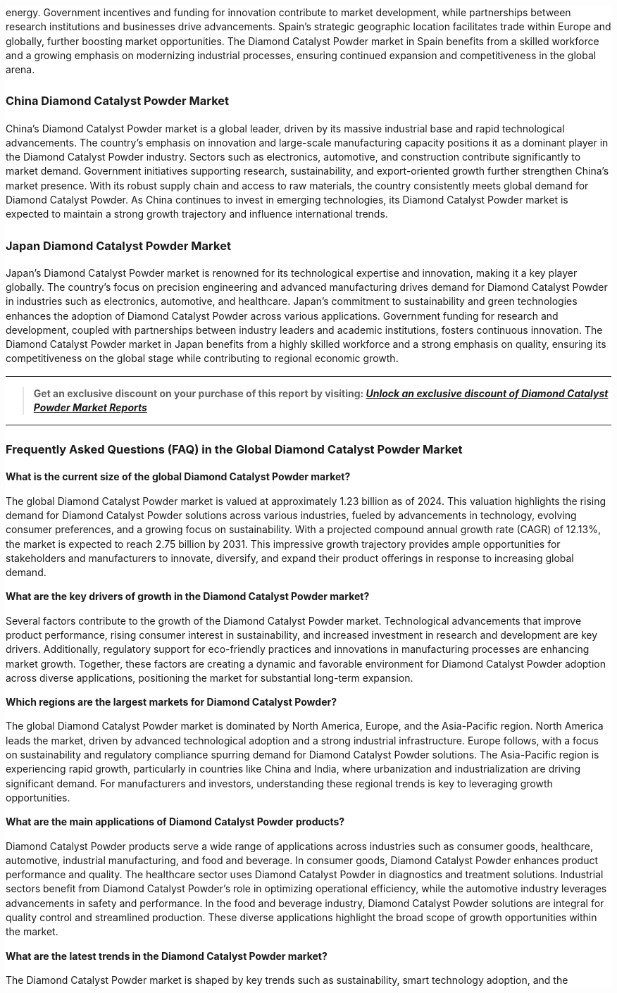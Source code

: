 energy. Government incentives and funding for innovation contribute to market development, while partnerships between research institutions and businesses drive advancements. Spain&rsquo;s strategic geographic location facilitates trade within Europe and globally, further boosting market opportunities. The Diamond Catalyst Powder market in Spain benefits from a skilled workforce and a growing emphasis on modernizing industrial processes, ensuring continued expansion and competitiveness in the global arena.</p><h3>China Diamond Catalyst Powder Market</h3><p>China&rsquo;s Diamond Catalyst Powder market is a global leader, driven by its massive industrial base and rapid technological advancements. The country&rsquo;s emphasis on innovation and large-scale manufacturing capacity positions it as a dominant player in the Diamond Catalyst Powder industry. Sectors such as electronics, automotive, and construction contribute significantly to market demand. Government initiatives supporting research, sustainability, and export-oriented growth further strengthen China&rsquo;s market presence. With its robust supply chain and access to raw materials, the country consistently meets global demand for Diamond Catalyst Powder. As China continues to invest in emerging technologies, its Diamond Catalyst Powder market is expected to maintain a strong growth trajectory and influence international trends.</p><h3>Japan Diamond Catalyst Powder Market</h3><p>Japan&rsquo;s Diamond Catalyst Powder market is renowned for its technological expertise and innovation, making it a key player globally. The country&rsquo;s focus on precision engineering and advanced manufacturing drives demand for Diamond Catalyst Powder in industries such as electronics, automotive, and healthcare. Japan&rsquo;s commitment to sustainability and green technologies enhances the adoption of Diamond Catalyst Powder across various applications. Government funding for research and development, coupled with partnerships between industry leaders and academic institutions, fosters continuous innovation. The Diamond Catalyst Powder market in Japan benefits from a highly skilled workforce and a strong emphasis on quality, ensuring its competitiveness on the global stage while contributing to regional economic growth.</p><hr /><blockquote><p><strong>Get an exclusive discount on your purchase of this report by visiting: <em><a href="://marketresearchpulse.com/ask-for-discount/124488?utm_source=Github&amp;utm_medium=0114">Unlock an exclusive discount of Diamond Catalyst Powder Market Reports</a></em>&nbsp;</strong></p></blockquote><hr /><h3>Frequently Asked Questions (FAQ) in the Global Diamond Catalyst Powder Market</h3><p><strong>What is the current size of the global Diamond Catalyst Powder market?</strong></p><p>The global Diamond Catalyst Powder market is valued at approximately 1.23 billion as of 2024. This valuation highlights the rising demand for Diamond Catalyst Powder solutions across various industries, fueled by advancements in technology, evolving consumer preferences, and a growing focus on sustainability. With a projected compound annual growth rate (CAGR) of 12.13%, the market is expected to reach 2.75 billion by 2031. This impressive growth trajectory provides ample opportunities for stakeholders and manufacturers to innovate, diversify, and expand their product offerings in response to increasing global demand.</p><p><strong>What are the key drivers of growth in the Diamond Catalyst Powder market?</strong></p><p>Several factors contribute to the growth of the Diamond Catalyst Powder market. Technological advancements that improve product performance, rising consumer interest in sustainability, and increased investment in research and development are key drivers. Additionally, regulatory support for eco-friendly practices and innovations in manufacturing processes are enhancing market growth. Together, these factors are creating a dynamic and favorable environment for Diamond Catalyst Powder adoption across diverse applications, positioning the market for substantial long-term expansion.</p><p><strong>Which regions are the largest markets for Diamond Catalyst Powder?</strong></p><p>The global Diamond Catalyst Powder market is dominated by North America, Europe, and the Asia-Pacific region. North America leads the market, driven by advanced technological adoption and a strong industrial infrastructure. Europe follows, with a focus on sustainability and regulatory compliance spurring demand for Diamond Catalyst Powder solutions. The Asia-Pacific region is experiencing rapid growth, particularly in countries like China and India, where urbanization and industrialization are driving significant demand. For manufacturers and investors, understanding these regional trends is key to leveraging growth opportunities.</p><p><strong>What are the main applications of Diamond Catalyst Powder products?</strong></p><p>Diamond Catalyst Powder products serve a wide range of applications across industries such as consumer goods, healthcare, automotive, industrial manufacturing, and food and beverage. In consumer goods, Diamond Catalyst Powder enhances product performance and quality. The healthcare sector uses Diamond Catalyst Powder in diagnostics and treatment solutions. Industrial sectors benefit from Diamond Catalyst Powder&rsquo;s role in optimizing operational efficiency, while the automotive industry leverages advancements in safety and performance. In the food and beverage industry, Diamond Catalyst Powder solutions are integral for quality control and streamlined production. These diverse applications highlight the broad scope of growth opportunities within the market.</p><p><strong>What are the latest trends in the Diamond Catalyst Powder market?</strong></p><p>The Diamond Catalyst Powder market is shaped by key trends such as sustainability, smart technology adoption, and the